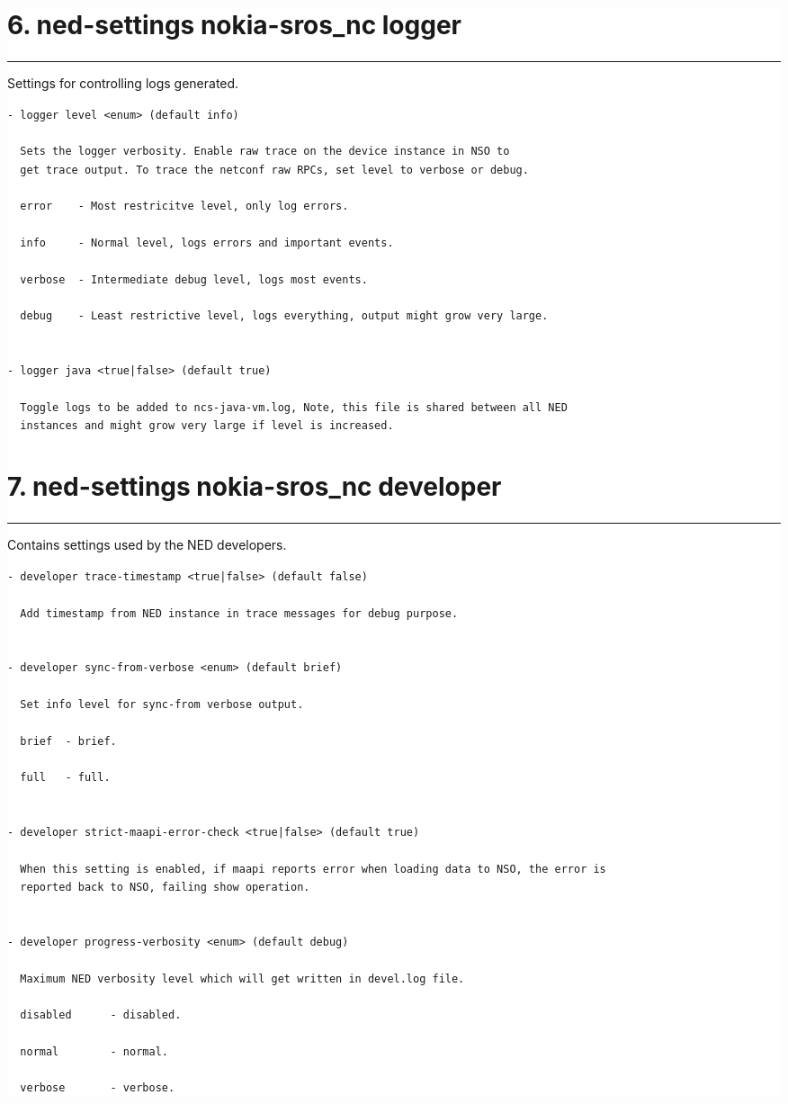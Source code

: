 # 6. ned-settings nokia-sros_nc logger
--------------------------------------

  Settings for controlling logs generated.


    - logger level <enum> (default info)

      Sets the logger verbosity. Enable raw trace on the device instance in NSO to
      get trace output. To trace the netconf raw RPCs, set level to verbose or debug.

      error    - Most restricitve level, only log errors.

      info     - Normal level, logs errors and important events.

      verbose  - Intermediate debug level, logs most events.

      debug    - Least restrictive level, logs everything, output might grow very large.


    - logger java <true|false> (default true)

      Toggle logs to be added to ncs-java-vm.log, Note, this file is shared between all NED
      instances and might grow very large if level is increased.


# 7. ned-settings nokia-sros_nc developer
-----------------------------------------

  Contains settings used by the NED developers.


    - developer trace-timestamp <true|false> (default false)

      Add timestamp from NED instance in trace messages for debug purpose.


    - developer sync-from-verbose <enum> (default brief)

      Set info level for sync-from verbose output.

      brief  - brief.

      full   - full.


    - developer strict-maapi-error-check <true|false> (default true)

      When this setting is enabled, if maapi reports error when loading data to NSO, the error is
      reported back to NSO, failing show operation.


    - developer progress-verbosity <enum> (default debug)

      Maximum NED verbosity level which will get written in devel.log file.

      disabled      - disabled.

      normal        - normal.

      verbose       - verbose.
